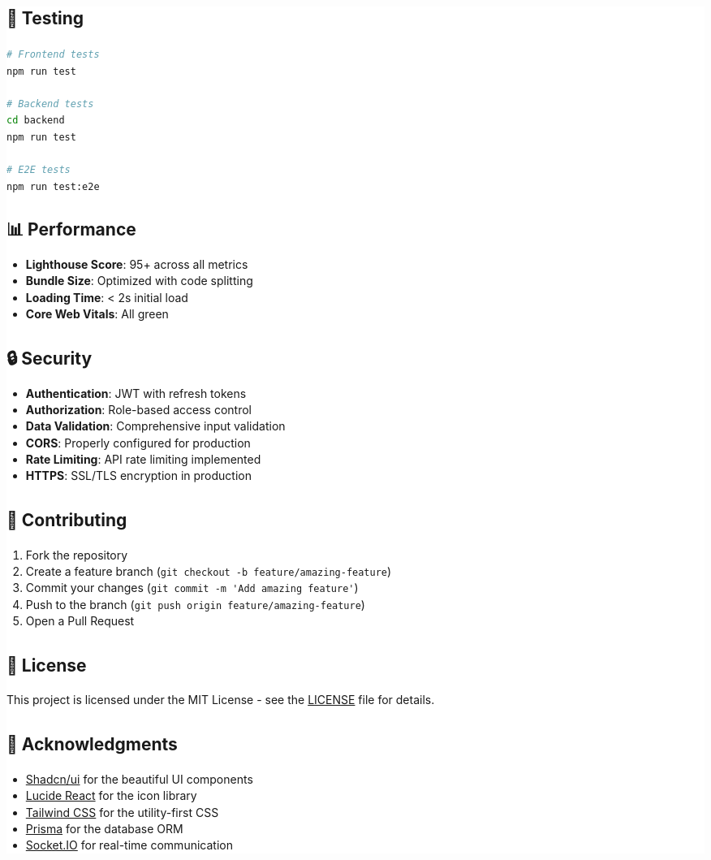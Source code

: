 ## 🧪 Testing

```bash
# Frontend tests
npm run test

# Backend tests
cd backend
npm run test

# E2E tests
npm run test:e2e
```

## 📊 Performance

- **Lighthouse Score**: 95+ across all metrics
- **Bundle Size**: Optimized with code splitting
- **Loading Time**: < 2s initial load
- **Core Web Vitals**: All green

## 🔒 Security

- **Authentication**: JWT with refresh tokens
- **Authorization**: Role-based access control
- **Data Validation**: Comprehensive input validation
- **CORS**: Properly configured for production
- **Rate Limiting**: API rate limiting implemented
- **HTTPS**: SSL/TLS encryption in production

## 🤝 Contributing

1. Fork the repository
2. Create a feature branch (`git checkout -b feature/amazing-feature`)
3. Commit your changes (`git commit -m 'Add amazing feature'`)
4. Push to the branch (`git push origin feature/amazing-feature`)
5. Open a Pull Request

## 📝 License

This project is licensed under the MIT License - see the [LICENSE](LICENSE) file for details.

## 🙏 Acknowledgments

- [Shadcn/ui](https://ui.shadcn.com/) for the beautiful UI components
- [Lucide React](https://lucide.dev/) for the icon library
- [Tailwind CSS](https://tailwindcss.com/) for the utility-first CSS
- [Prisma](https://www.prisma.io/) for the database ORM
- [Socket.IO](https://socket.io/) for real-time communication
